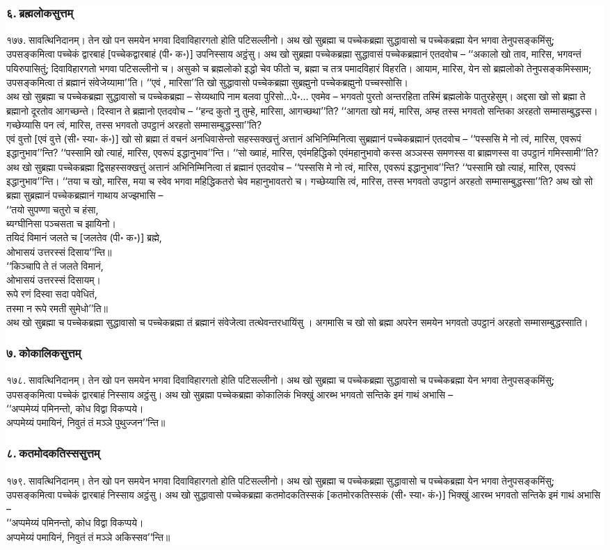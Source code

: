
### ६. ब्रह्मलोकसुत्तम्

१७७. सावत्थिनिदानम्। तेन खो पन समयेन भगवा दिवाविहारगतो होति पटिसल्लीनो। अथ खो सुब्रह्मा च पच्चेकब्रह्मा सुद्धावासो च पच्चेकब्रह्मा येन भगवा तेनुपसङ्कमिंसु; उपसङ्कमित्वा पच्चेकं द्वारबाहं [पच्चेकद्वारबाहं (पी॰ क॰)] उपनिस्साय अट्ठंसु। अथ खो सुब्रह्मा पच्चेकब्रह्मा सुद्धावासं पच्चेकब्रह्मानं एतदवोच – ‘‘अकालो खो ताव, मारिस, भगवन्तं पयिरुपासितुं; दिवाविहारगतो भगवा पटिसल्लीनो च। असुको च ब्रह्मलोको इद्धो चेव फीतो च, ब्रह्मा च तत्र पमादविहारं विहरति। आयाम, मारिस, येन सो ब्रह्मलोको तेनुपसङ्कमिस्साम; उपसङ्कमित्वा तं ब्रह्मानं संवेजेय्यामा’’ति। ‘‘एवं , मारिसा’’ति खो सुद्धावासो पच्चेकब्रह्मा सुब्रह्मुनो पच्चेकब्रह्मुनो पच्चस्सोसि।  
अथ खो सुब्रह्मा च पच्चेकब्रह्मा सुद्धावासो च पच्चेकब्रह्मा – सेय्यथापि नाम बलवा पुरिसो…पे॰… एवमेव – भगवतो पुरतो अन्तरहिता तस्मिं ब्रह्मलोके पातुरहेसुम्। अद्दसा खो सो ब्रह्मा ते ब्रह्मानो दूरतोव आगच्छन्ते। दिस्वान ते ब्रह्मानो एतदवोच – ‘‘हन्द कुतो नु तुम्हे, मारिसा, आगच्छथा’’ति? ‘‘आगता खो मयं, मारिस, अम्ह तस्स भगवतो सन्तिका अरहतो सम्मासम्बुद्धस्स। गच्छेय्यासि पन त्वं, मारिस, तस्स भगवतो उपट्ठानं अरहतो सम्मासम्बुद्धस्सा’’ति?  
एवं वुत्तो [एवं वुत्ते (सी॰ स्या॰ कं॰)] खो सो ब्रह्मा तं वचनं अनधिवासेन्तो सहस्सक्खत्तुं अत्तानं अभिनिम्मिनित्वा सुब्रह्मानं पच्चेकब्रह्मानं एतदवोच – ‘‘पस्ससि मे नो त्वं, मारिस, एवरूपं इद्धानुभाव’’न्ति? ‘‘पस्सामि खो त्याहं, मारिस, एवरूपं इद्धानुभाव’’न्ति। ‘‘सो ख्वाहं, मारिस, एवंमहिद्धिको एवंमहानुभावो कस्स अञ्ञस्स समणस्स वा ब्राह्मणस्स वा उपट्ठानं गमिस्सामी’’ति?  
अथ खो सुब्रह्मा पच्चेकब्रह्मा द्विसहस्सक्खत्तुं अत्तानं अभिनिम्मिनित्वा तं ब्रह्मानं एतदवोच – ‘‘पस्ससि मे नो त्वं, मारिस, एवरूपं इद्धानुभाव’’न्ति? ‘‘पस्सामि खो त्याहं, मारिस, एवरूपं इद्धानुभाव’’न्ति। ‘‘तया च खो, मारिस, मया च स्वेव भगवा महिद्धिकतरो चेव महानुभावतरो च। गच्छेय्यासि त्वं, मारिस, तस्स भगवतो उपट्ठानं अरहतो सम्मासम्बुद्धस्सा’’ति? अथ खो सो ब्रह्मा सुब्रह्मानं पच्चेकब्रह्मानं गाथाय अज्झभासि –  
‘‘तयो सुपण्णा चतुरो च हंसा,  
ब्यग्घीनिसा पञ्चसता च झायिनो।  
तयिदं विमानं जलते च [जलतेव (पी॰ क॰)] ब्रह्मे,  
ओभासयं उत्तरस्सं दिसाय’’न्ति॥  
‘‘किञ्चापि ते तं जलते विमानं,  
ओभासयं उत्तरस्सं दिसायम्।  
रूपे रणं दिस्वा सदा पवेधितं,  
तस्मा न रूपे रमती सुमेधो’’ति॥  
अथ खो सुब्रह्मा च पच्चेकब्रह्मा सुद्धावासो च पच्चेकब्रह्मा तं ब्रह्मानं संवेजेत्वा तत्थेवन्तरधायिंसु । अगमासि च खो सो ब्रह्मा अपरेन समयेन भगवतो उपट्ठानं अरहतो सम्मासम्बुद्धस्साति।  


### ७. कोकालिकसुत्तम्

१७८. सावत्थिनिदानम्। तेन खो पन समयेन भगवा दिवाविहारगतो होति पटिसल्लीनो। अथ खो सुब्रह्मा च पच्चेकब्रह्मा सुद्धावासो च पच्चेकब्रह्मा येन भगवा तेनुपसङ्कमिंसु; उपसङ्कमित्वा पच्चेकं द्वारबाहं निस्साय अट्ठंसु। अथ खो सुब्रह्मा पच्चेकब्रह्मा कोकालिकं भिक्खुं आरब्भ भगवतो सन्तिके इमं गाथं अभासि –  
‘‘अप्पमेय्यं पमिनन्तो, कोध विद्वा विकप्पये।  
अप्पमेय्यं पमायिनं, निवुतं तं मञ्ञे पुथुज्जन’’न्ति॥  


### ८. कतमोदकतिस्ससुत्तम्

१७९. सावत्थिनिदानम्। तेन खो पन समयेन भगवा दिवाविहारगतो होति पटिसल्लीनो। अथ खो सुब्रह्मा च पच्चेकब्रह्मा सुद्धावासो च पच्चेकब्रह्मा येन भगवा तेनुपसङ्कमिंसु; उपसङ्कमित्वा पच्चेकं द्वारबाहं निस्साय अट्ठंसु। अथ खो सुद्धावासो पच्चेकब्रह्मा कतमोदकतिस्सकं [कतमोरकतिस्सकं (सी॰ स्या॰ कं॰)] भिक्खुं आरब्भ भगवतो सन्तिके इमं गाथं अभासि –  
‘‘अप्पमेय्यं पमिनन्तो, कोध विद्वा विकप्पये।  
अप्पमेय्यं पमायिनं, निवुतं तं मञ्ञे अकिस्सव’’न्ति॥  
